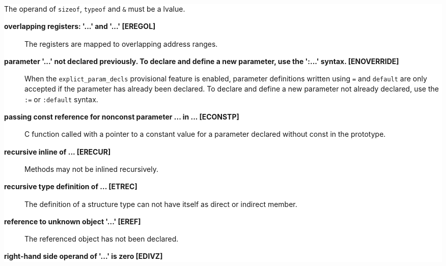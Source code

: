 The operand of `sizeof`, `typeof` and `&` must
be a lvalue.
</dd>
  <dt><b>

overlapping registers: '...' and '...' [EREGOL]</b></dt>
  <dd>

The registers are mapped to overlapping address ranges.
</dd>
  <dt><b>

parameter '...' not declared previously. To declare and define a new parameter, use the ':...' syntax. [ENOVERRIDE]</b></dt>
  <dd>

When the `explict_param_decls` provisional feature is enabled, parameter
definitions written using `=` and `default` are only accepted if the
parameter has already been declared.
To declare and define a new parameter not already declared, use the `:=` or
`:default` syntax.
</dd>
  <dt><b>

passing const reference for nonconst parameter ... in ... [ECONSTP]</b></dt>
  <dd>

C function called with a pointer to a constant value for a parameter
declared without const in the prototype.
</dd>
  <dt><b>

recursive inline of ... [ERECUR]</b></dt>
  <dd>

Methods may not be inlined recursively.
</dd>
  <dt><b>

recursive type definition of ... [ETREC]</b></dt>
  <dd>

The definition of a structure type can not have itself as direct or
indirect member.
</dd>
  <dt><b>

reference to unknown object '...' [EREF]</b></dt>
  <dd>

The referenced object has not been declared.
</dd>
  <dt><b>

right-hand side operand of '...' is zero [EDIVZ]</b></dt>
  <dd>
